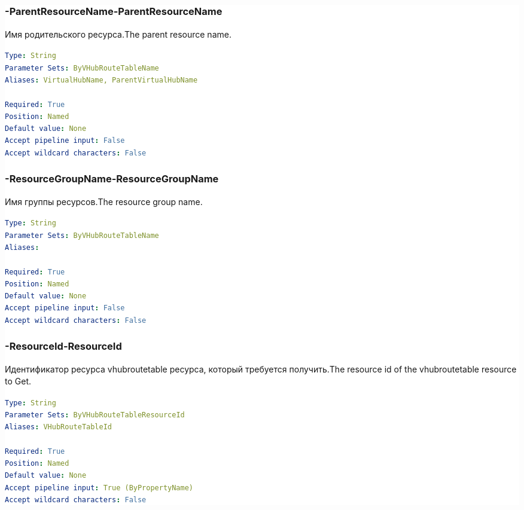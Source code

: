 ### <span data-ttu-id="635a2-124">-ParentResourceName</span><span class="sxs-lookup"><span data-stu-id="635a2-124">-ParentResourceName</span></span>
<span data-ttu-id="635a2-125">Имя родительского ресурса.</span><span class="sxs-lookup"><span data-stu-id="635a2-125">The parent resource name.</span></span>

```yaml
Type: String
Parameter Sets: ByVHubRouteTableName
Aliases: VirtualHubName, ParentVirtualHubName

Required: True
Position: Named
Default value: None
Accept pipeline input: False
Accept wildcard characters: False
```

### <span data-ttu-id="635a2-126">-ResourceGroupName</span><span class="sxs-lookup"><span data-stu-id="635a2-126">-ResourceGroupName</span></span>
<span data-ttu-id="635a2-127">Имя группы ресурсов.</span><span class="sxs-lookup"><span data-stu-id="635a2-127">The resource group name.</span></span>

```yaml
Type: String
Parameter Sets: ByVHubRouteTableName
Aliases:

Required: True
Position: Named
Default value: None
Accept pipeline input: False
Accept wildcard characters: False
```

### <span data-ttu-id="635a2-128">-ResourceId</span><span class="sxs-lookup"><span data-stu-id="635a2-128">-ResourceId</span></span>
<span data-ttu-id="635a2-129">Идентификатор ресурса vhubroutetable ресурса, который требуется получить.</span><span class="sxs-lookup"><span data-stu-id="635a2-129">The resource id of the vhubroutetable resource to Get.</span></span>

```yaml
Type: String
Parameter Sets: ByVHubRouteTableResourceId
Aliases: VHubRouteTableId

Required: True
Position: Named
Default value: None
Accept pipeline input: True (ByPropertyName)
Accept wildcard characters: False
```
